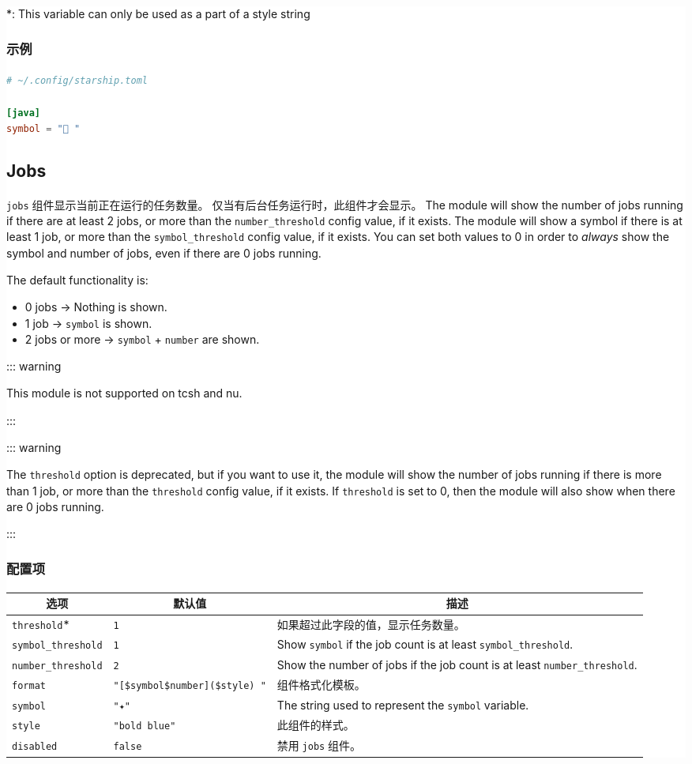 *: This variable can only be used as a part of a style string

### 示例

```toml
# ~/.config/starship.toml

[java]
symbol = "🌟 "
```

## Jobs

`jobs` 组件显示当前正在运行的任务数量。 仅当有后台任务运行时，此组件才会显示。 The module will show the number of jobs running if there are at least 2 jobs, or more than the `number_threshold` config value, if it exists. The module will show a symbol if there is at least 1 job, or more than the `symbol_threshold` config value, if it exists. You can set both values to 0 in order to _always_ show the symbol and number of jobs, even if there are 0 jobs running.

The default functionality is:

- 0 jobs -> Nothing is shown.
- 1 job -> `symbol` is shown.
- 2 jobs or more -> `symbol` + `number` are shown.

::: warning

This module is not supported on tcsh and nu.

:::

::: warning

The `threshold` option is deprecated, but if you want to use it, the module will show the number of jobs running if there is more than 1 job, or more than the `threshold` config value, if it exists. If `threshold` is set to 0, then the module will also show when there are 0 jobs running.

:::

### 配置项

| 选项                 | 默认值                           | 描述                                                                       |
| ------------------ | ----------------------------- | ------------------------------------------------------------------------ |
| `threshold`*       | `1`                           | 如果超过此字段的值，显示任务数量。                                                        |
| `symbol_threshold` | `1`                           | Show `symbol` if the job count is at least `symbol_threshold`.           |
| `number_threshold` | `2`                           | Show the number of jobs if the job count is at least `number_threshold`. |
| `format`           | `"[$symbol$number]($style) "` | 组件格式化模板。                                                                 |
| `symbol`           | `"✦"`                         | The string used to represent the `symbol` variable.                      |
| `style`            | `"bold blue"`                 | 此组件的样式。                                                                  |
| `disabled`         | `false`                       | 禁用 `jobs` 组件。                                                            |
